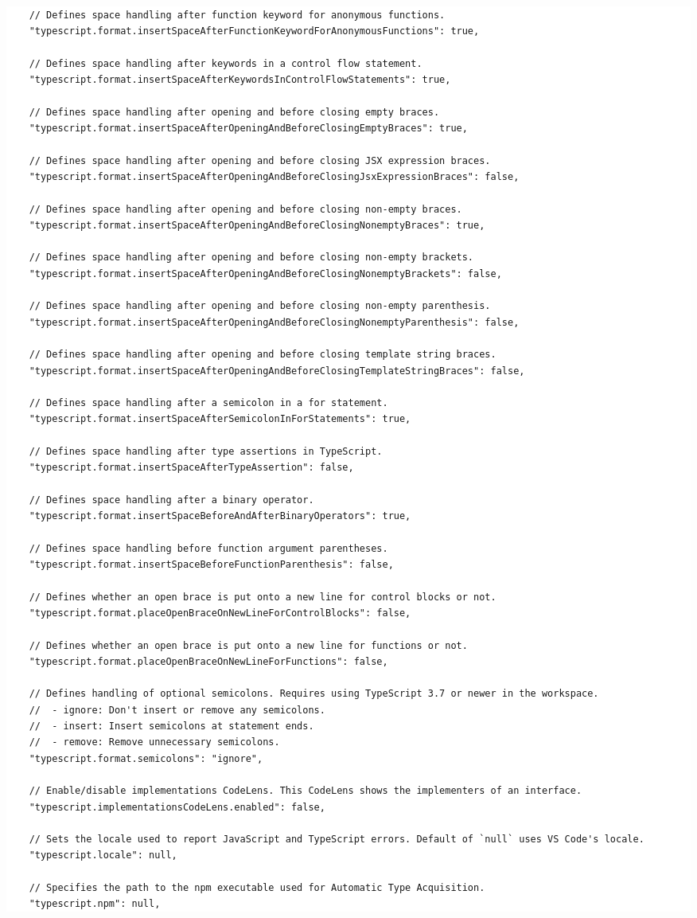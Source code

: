         // Defines space handling after function keyword for anonymous functions.
        "typescript.format.insertSpaceAfterFunctionKeywordForAnonymousFunctions": true,

        // Defines space handling after keywords in a control flow statement.
        "typescript.format.insertSpaceAfterKeywordsInControlFlowStatements": true,

        // Defines space handling after opening and before closing empty braces.
        "typescript.format.insertSpaceAfterOpeningAndBeforeClosingEmptyBraces": true,

        // Defines space handling after opening and before closing JSX expression braces.
        "typescript.format.insertSpaceAfterOpeningAndBeforeClosingJsxExpressionBraces": false,

        // Defines space handling after opening and before closing non-empty braces.
        "typescript.format.insertSpaceAfterOpeningAndBeforeClosingNonemptyBraces": true,

        // Defines space handling after opening and before closing non-empty brackets.
        "typescript.format.insertSpaceAfterOpeningAndBeforeClosingNonemptyBrackets": false,

        // Defines space handling after opening and before closing non-empty parenthesis.
        "typescript.format.insertSpaceAfterOpeningAndBeforeClosingNonemptyParenthesis": false,

        // Defines space handling after opening and before closing template string braces.
        "typescript.format.insertSpaceAfterOpeningAndBeforeClosingTemplateStringBraces": false,

        // Defines space handling after a semicolon in a for statement.
        "typescript.format.insertSpaceAfterSemicolonInForStatements": true,

        // Defines space handling after type assertions in TypeScript.
        "typescript.format.insertSpaceAfterTypeAssertion": false,

        // Defines space handling after a binary operator.
        "typescript.format.insertSpaceBeforeAndAfterBinaryOperators": true,

        // Defines space handling before function argument parentheses.
        "typescript.format.insertSpaceBeforeFunctionParenthesis": false,

        // Defines whether an open brace is put onto a new line for control blocks or not.
        "typescript.format.placeOpenBraceOnNewLineForControlBlocks": false,

        // Defines whether an open brace is put onto a new line for functions or not.
        "typescript.format.placeOpenBraceOnNewLineForFunctions": false,

        // Defines handling of optional semicolons. Requires using TypeScript 3.7 or newer in the workspace.
        //  - ignore: Don't insert or remove any semicolons.
        //  - insert: Insert semicolons at statement ends.
        //  - remove: Remove unnecessary semicolons.
        "typescript.format.semicolons": "ignore",

        // Enable/disable implementations CodeLens. This CodeLens shows the implementers of an interface.
        "typescript.implementationsCodeLens.enabled": false,

        // Sets the locale used to report JavaScript and TypeScript errors. Default of `null` uses VS Code's locale.
        "typescript.locale": null,

        // Specifies the path to the npm executable used for Automatic Type Acquisition.
        "typescript.npm": null,
